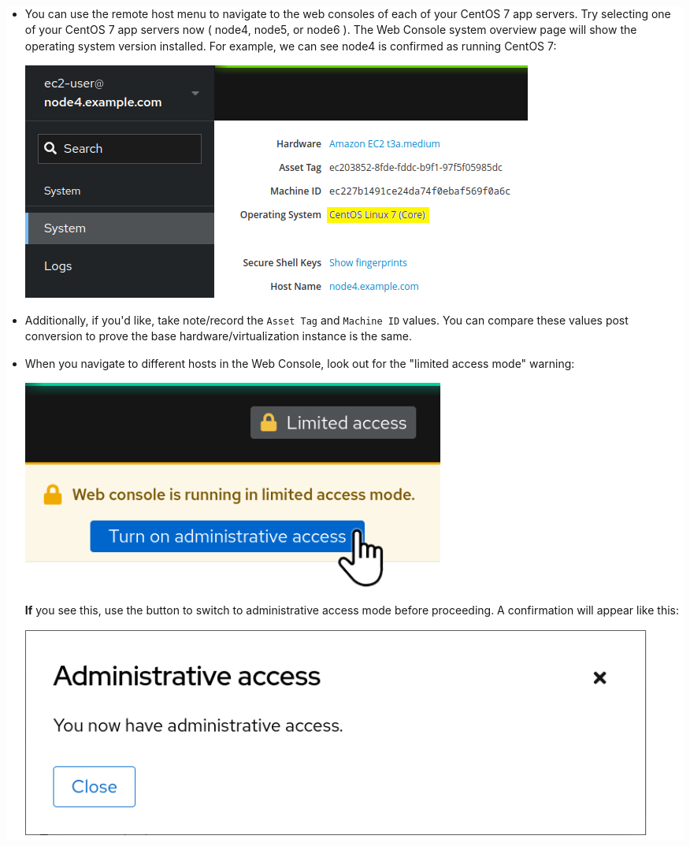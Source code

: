 
- You can use the remote host menu to navigate to the web consoles of each of your CentOS 7 app servers. Try selecting one of your CentOS 7 app servers now ( node4, node5, or node6 ). The Web Console system overview page will show the operating system version installed. For example, we can see node4 is confirmed as running CentOS 7:

  ![node4 running CentOS Linux 7 (Core)](images/centos7_os.png)

- Additionally, if you'd like, take note/record the `Asset Tag` and `Machine ID` values. You can compare these values post conversion to prove the base hardware/virtualization instance is the same.

- When you navigate to different hosts in the Web Console, look out for the "limited access mode" warning:

  ![Web console is running in limited access mode](images/limited_access.svg)

  **If** you see this, use the button to switch to administrative access mode before proceeding. A confirmation will appear like this:

  ![You now have administrative access](images/administrative_access.svg)
